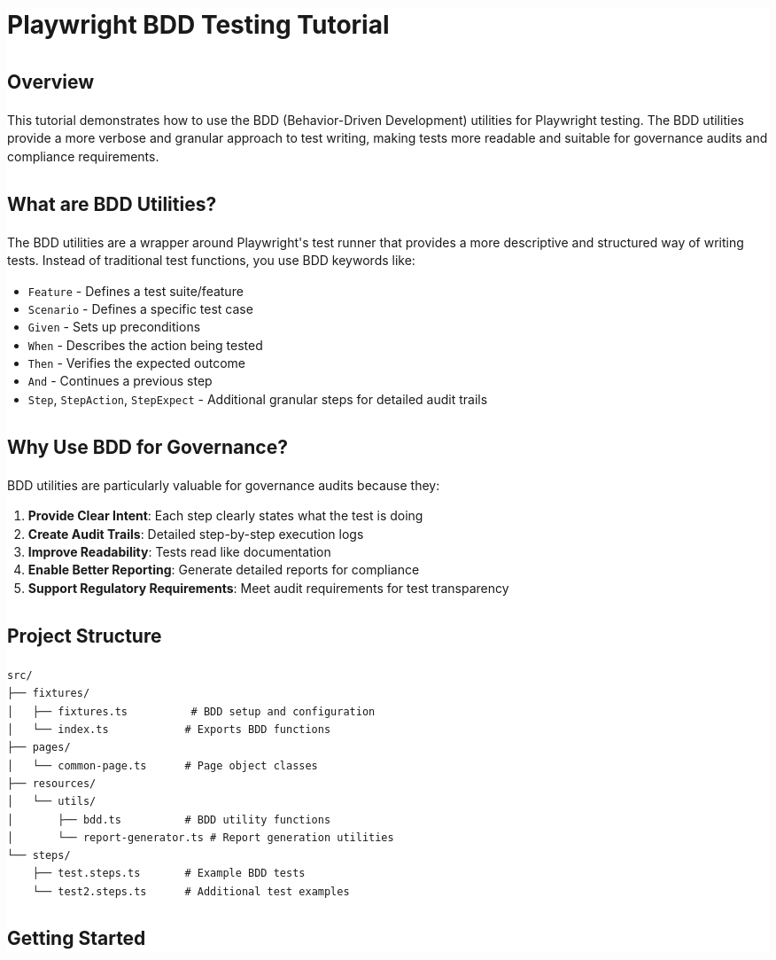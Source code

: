 # Playwright BDD Testing Tutorial

## Overview

This tutorial demonstrates how to use the BDD (Behavior-Driven Development) utilities for Playwright testing. The BDD utilities provide a more verbose and granular approach to test writing, making tests more readable and suitable for governance audits and compliance requirements.

## What are BDD Utilities?

The BDD utilities are a wrapper around Playwright's test runner that provides a more descriptive and structured way of writing tests. Instead of traditional test functions, you use BDD keywords like:

- `Feature` - Defines a test suite/feature
- `Scenario` - Defines a specific test case
- `Given` - Sets up preconditions
- `When` - Describes the action being tested
- `Then` - Verifies the expected outcome
- `And` - Continues a previous step
- `Step`, `StepAction`, `StepExpect` - Additional granular steps for detailed audit trails

## Why Use BDD for Governance?

BDD utilities are particularly valuable for governance audits because they:

1. **Provide Clear Intent**: Each step clearly states what the test is doing
2. **Create Audit Trails**: Detailed step-by-step execution logs
3. **Improve Readability**: Tests read like documentation
4. **Enable Better Reporting**: Generate detailed reports for compliance
5. **Support Regulatory Requirements**: Meet audit requirements for test transparency

## Project Structure

```
src/
├── fixtures/
│   ├── fixtures.ts          # BDD setup and configuration
│   └── index.ts            # Exports BDD functions
├── pages/
│   └── common-page.ts      # Page object classes
├── resources/
│   └── utils/
│       ├── bdd.ts          # BDD utility functions
│       └── report-generator.ts # Report generation utilities
└── steps/
    ├── test.steps.ts       # Example BDD tests
    └── test2.steps.ts      # Additional test examples
```

## Getting Started
